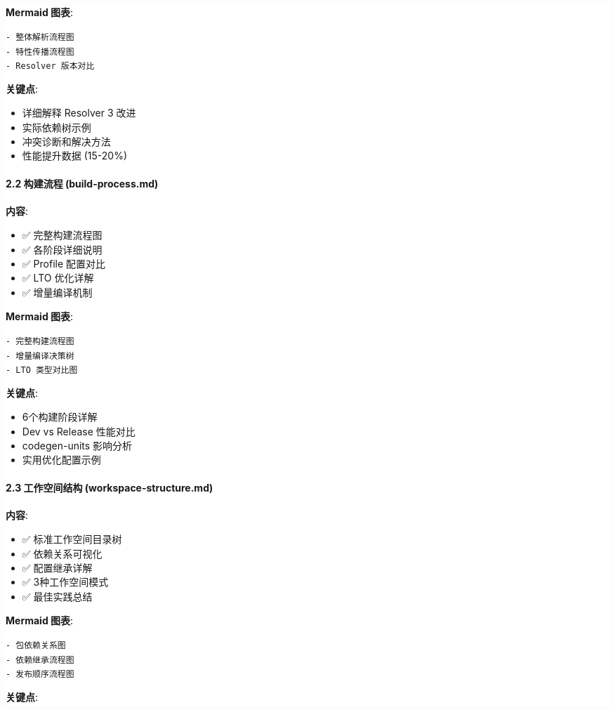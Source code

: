 **Mermaid 图表**:

```text
- 整体解析流程图
- 特性传播流程图
- Resolver 版本对比
```

**关键点**:

- 详细解释 Resolver 3 改进
- 实际依赖树示例
- 冲突诊断和解决方法
- 性能提升数据 (15-20%)

#### 2.2 构建流程 (build-process.md)

**内容**:

- ✅ 完整构建流程图
- ✅ 各阶段详细说明
- ✅ Profile 配置对比
- ✅ LTO 优化详解
- ✅ 增量编译机制

**Mermaid 图表**:

```text
- 完整构建流程图
- 增量编译决策树
- LTO 类型对比图
```

**关键点**:

- 6个构建阶段详解
- Dev vs Release 性能对比
- codegen-units 影响分析
- 实用优化配置示例

#### 2.3 工作空间结构 (workspace-structure.md)

**内容**:

- ✅ 标准工作空间目录树
- ✅ 依赖关系可视化
- ✅ 配置继承详解
- ✅ 3种工作空间模式
- ✅ 最佳实践总结

**Mermaid 图表**:

```text
- 包依赖关系图
- 依赖继承流程图
- 发布顺序流程图
```

**关键点**:
